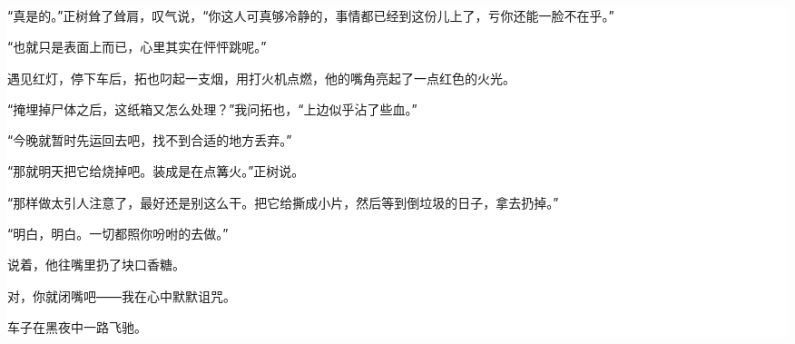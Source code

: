 “真是的。”正树耸了耸肩，叹气说，“你这人可真够冷静的，事情都已经到这份儿上了，亏你还能一脸不在乎。”

“也就只是表面上而已，心里其实在怦怦跳呢。”

遇见红灯，停下车后，拓也叼起一支烟，用打火机点燃，他的嘴角亮起了一点红色的火光。

“掩埋掉尸体之后，这纸箱又怎么处理？”我问拓也，“上边似乎沾了些血。”

“今晚就暂时先运回去吧，找不到合适的地方丢弃。”

“那就明天把它给烧掉吧。装成是在点篝火。”正树说。

“那样做太引人注意了，最好还是别这么干。把它给撕成小片，然后等到倒垃圾的日子，拿去扔掉。”

“明白，明白。一切都照你吩咐的去做。”

说着，他往嘴里扔了块口香糖。

对，你就闭嘴吧——我在心中默默诅咒。

车子在黑夜中一路飞驰。